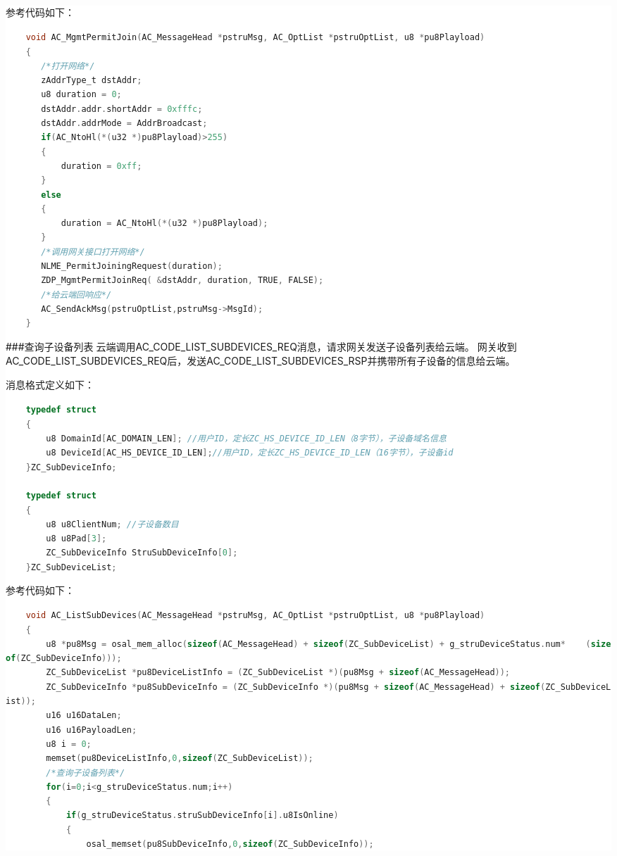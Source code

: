参考代码如下：

```c
    void AC_MgmtPermitJoin(AC_MessageHead *pstruMsg, AC_OptList *pstruOptList, u8 *pu8Playload)
    {
       /*打开网络*/
       zAddrType_t dstAddr; 
       u8 duration = 0;
       dstAddr.addr.shortAddr = 0xfffc;
       dstAddr.addrMode = AddrBroadcast;
       if(AC_NtoHl(*(u32 *)pu8Playload)>255)
       {
           duration = 0xff;
       }
       else
       {
           duration = AC_NtoHl(*(u32 *)pu8Playload);
       }
       /*调用网关接口打开网络*/
       NLME_PermitJoiningRequest(duration);
       ZDP_MgmtPermitJoinReq( &dstAddr, duration, TRUE, FALSE);
       /*给云端回响应*/
       AC_SendAckMsg(pstruOptList,pstruMsg->MsgId);
    }
```
###查询子设备列表
 云端调用AC_CODE_LIST_SUBDEVICES_REQ消息，请求网关发送子设备列表给云端。 网关收到AC_CODE_LIST_SUBDEVICES_REQ后，发送AC_CODE_LIST_SUBDEVICES_RSP并携带所有子设备的信息给云端。

消息格式定义如下：
```c
    typedef struct
    {
        u8 DomainId[AC_DOMAIN_LEN]; //用户ID，定长ZC_HS_DEVICE_ID_LEN（8字节），子设备域名信息   
        u8 DeviceId[AC_HS_DEVICE_ID_LEN];//用户ID，定长ZC_HS_DEVICE_ID_LEN（16字节），子设备id
    }ZC_SubDeviceInfo;

    typedef struct
    {       
        u8 u8ClientNum;	//子设备数目  
        u8 u8Pad[3];  
        ZC_SubDeviceInfo StruSubDeviceInfo[0];
    }ZC_SubDeviceList;
```

参考代码如下：

```c
    void AC_ListSubDevices(AC_MessageHead *pstruMsg, AC_OptList *pstruOptList, u8 *pu8Playload)
    {
        u8 *pu8Msg = osal_mem_alloc(sizeof(AC_MessageHead) + sizeof(ZC_SubDeviceList) + g_struDeviceStatus.num*    (sizeof(ZC_SubDeviceInfo)));
        ZC_SubDeviceList *pu8DeviceListInfo = (ZC_SubDeviceList *)(pu8Msg + sizeof(AC_MessageHead));
        ZC_SubDeviceInfo *pu8SubDeviceInfo = (ZC_SubDeviceInfo *)(pu8Msg + sizeof(AC_MessageHead) + sizeof(ZC_SubDeviceList));
        u16 u16DataLen;
        u16 u16PayloadLen;
        u8 i = 0;
        memset(pu8DeviceListInfo,0,sizeof(ZC_SubDeviceList));
        /*查询子设备列表*/
        for(i=0;i<g_struDeviceStatus.num;i++)
        {
            if(g_struDeviceStatus.struSubDeviceInfo[i].u8IsOnline)
            {
                osal_memset(pu8SubDeviceInfo,0,sizeof(ZC_SubDeviceInfo));
```